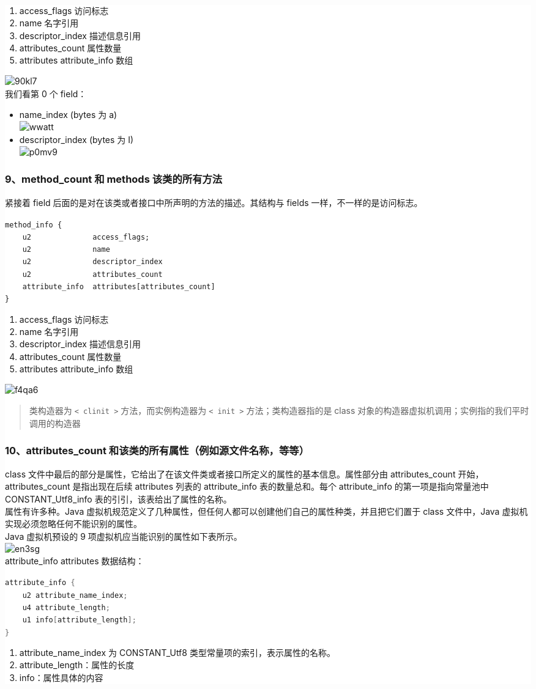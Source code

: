 1. access_flags 访问标志
2. name 名字引用
3. descriptor_index 描述信息引用
4. attributes_count 属性数量
5. attributes attribute_info 数组

![90kl7](https://raw.githubusercontent.com/hacket/ObsidianOSS/master/obsidian/90kl7.png)<br>我们看第 0 个 field：

- name_index (bytes 为 a)<br>![wwatt](https://raw.githubusercontent.com/hacket/ObsidianOSS/master/obsidian/wwatt.png)
- descriptor_index (bytes 为 I)<br>![p0mv9](https://raw.githubusercontent.com/hacket/ObsidianOSS/master/obsidian/p0mv9.png)

### 9、method_count 和 methods 该类的所有方法

紧接着 field 后面的是对在该类或者接口中所声明的方法的描述。其结构与 fields 一样，不一样的是访问标志。

```
method_info {
    u2              access_flags;
    u2              name
    u2              descriptor_index
    u2              attributes_count
    attribute_info  attributes[attributes_count]
}
```

1. access_flags 访问标志
2. name 名字引用
3. descriptor_index 描述信息引用
4. attributes_count 属性数量
5. attributes attribute_info 数组

![f4qa6](https://raw.githubusercontent.com/hacket/ObsidianOSS/master/obsidian/f4qa6.png)

> 类构造器为 `< clinit >` 方法，而实例构造器为 `< init >` 方法；类构造器指的是 class 对象的构造器虚拟机调用；实例指的我们平时调用的构造器

### 10、attributes_count 和该类的所有属性（例如源文件名称，等等）

class 文件中最后的部分是属性，它给出了在该文件类或者接口所定义的属性的基本信息。属性部分由 attributes_count 开始，attributes_count 是指出现在后续 attributes 列表的 attribute_info 表的数量总和。每个 attribute_info 的第一项是指向常量池中 CONSTANT_Utf8_info 表的引引，该表给出了属性的名称。<br>属性有许多种。Java 虚拟机规范定义了几种属性，但任何人都可以创建他们自己的属性种类，并且把它们置于 class 文件中，Java 虚拟机实现必须忽略任何不能识别的属性。<br>Java 虚拟机预设的 9 项虚拟机应当能识别的属性如下表所示。<br>![en3sg](https://raw.githubusercontent.com/hacket/ObsidianOSS/master/obsidian/en3sg.png)<br>
attribute_info attributes 数据结构：

```java
attribute_info {  
    u2 attribute_name_index;
    u4 attribute_length;
    u1 info[attribute_length];
}
```

1. attribute_name_index 为 CONSTANT_Utf8 类型常量项的索引，表示属性的名称。
2. attribute_length：属性的长度
3. info：属性具体的内容
